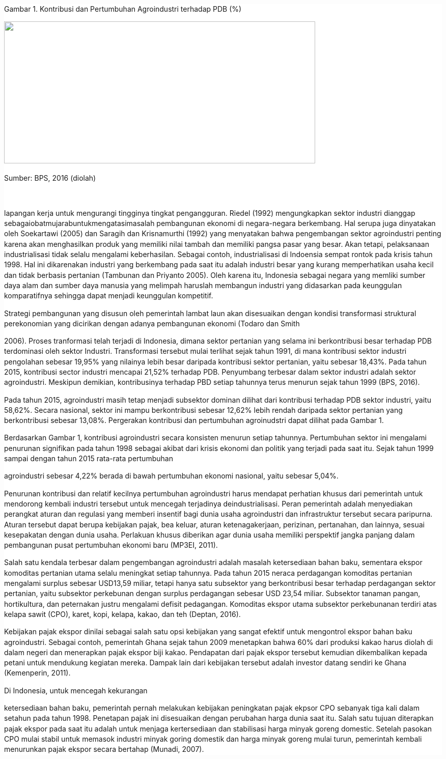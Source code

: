 <div>
<p><span class="font4">Gambar 1. Kontribusi dan Pertumbuhan Agroindustri terhadap PDB (%)</span></p><img src="https://jurnal.harianregional.com/media/24934-1.jpg" alt="" style="width:458pt;height:209pt;">
<p><span class="font2">Sumber: BPS, 2016 (diolah)</span></p>
</div><br clear="all">
<p><span class="font5">lapangan kerja untuk mengurangi tingginya tingkat pengangguran. Riedel (1992) mengungkapkan sektor industri dianggap sebagaiobatmujarabuntukmengatasimasalah pembangunan ekonomi di negara-negara berkembang. Hal serupa juga dinyatakan oleh Soekartawi (2005) dan Saragih dan Krisnamurthi (1992) yang menyatakan bahwa pengembangan sektor agroindustri penting karena akan menghasilkan produk yang memiliki nilai tambah dan memiliki pangsa pasar yang besar. Akan tetapi, pelaksanaan industrialisasi tidak selalu mengalami keberhasilan. Sebagai contoh, industrialisasi di Indoensia sempat rontok pada krisis tahun 1998. Hal ini dikarenakan industri yang berkembang pada saat itu adalah industri besar yang kurang memperhatikan usaha kecil dan tidak berbasis pertanian (Tambunan dan Priyanto 2005). Oleh karena itu, Indonesia sebagai negara yang memliki sumber daya alam dan sumber daya manusia yang melimpah haruslah membangun industri yang didasarkan pada keunggulan komparatifnya sehingga dapat menjadi keunggulan kompetitif.</span></p>
<p><span class="font5">Strategi pembangunan yang disusun oleh pemerintah lambat laun akan disesuaikan dengan kondisi transformasi struktural perekonomian yang dicirikan dengan adanya pembangunan ekonomi (Todaro dan Smith</span></p>
<p><span class="font5">2006). Proses tranformasi telah terjadi di Indonesia, dimana sektor pertanian yang selama ini berkontribusi besar terhadap PDB terdominasi oleh sektor Industri. Transformasi tersebut mulai terlihat sejak tahun 1991, di mana kontribusi sektor industri pengolahan sebesar 19,95% yang nilainya lebih besar daripada kontribusi sektor pertanian, yaitu sebesar 18,43%. Pada tahun 2015, kontribusi sector industri mencapai 21,52% terhadap PDB. Penyumbang terbesar dalam sektor industri adalah sektor agroindustri. Meskipun demikian, kontribusinya terhadap PBD setiap tahunnya terus menurun sejak tahun 1999 (BPS, 2016).</span></p>
<p><span class="font5">Pada tahun 2015, agroindustri masih tetap menjadi subsektor dominan dilihat dari kontribusi terhadap PDB sektor industri, yaitu 58,62%. Secara nasional, sektor ini mampu berkontribusi sebesar 12,62% lebih rendah daripada sektor pertanian yang berkontribusi sebesar 13,08%. Pergerakan kontribusi dan pertumbuhan agroinudstri dapat dilihat pada Gambar 1.</span></p>
<p><span class="font5">Berdasarkan Gambar 1, kontribusi agroindustri secara konsisten menurun setiap tahunnya. Pertumbuhan sektor ini mengalami penurunan signifikan pada tahun 1998 sebagai akibat dari krisis ekonomi dan politik yang terjadi pada saat itu. Sejak tahun 1999 sampai dengan tahun 2015 rata-rata pertumbuhan</span></p>
<p><span class="font5">agroindustri sebesar 4,22% berada di bawah pertumbuhan ekonomi nasional, yaitu sebesar 5,04%.</span></p>
<p><span class="font5">Penurunan kontribusi dan relatif kecilnya pertumbuhan agroindustri harus mendapat perhatian khusus dari pemerintah untuk mendorong kembali industri tersebut untuk mencegah terjadinya deindustrialisasi. Peran pemerintah adalah menyediakan perangkat aturan dan regulasi yang memberi insentif bagi dunia usaha agroindustri dan infrastruktur tersebut secara paripurna. Aturan tersebut dapat berupa kebijakan pajak, bea keluar, aturan ketenagakerjaan, perizinan, pertanahan, dan lainnya, sesuai kesepakatan dengan dunia usaha. Perlakuan khusus diberikan agar dunia usaha memiliki perspektif jangka panjang dalam pembangunan pusat pertumbuhan ekonomi baru (MP3EI, 2011).</span></p>
<p><span class="font5">Salah satu kendala terbesar dalam pengembangan agroindustri adalah masalah ketersediaan bahan baku, sementara ekspor komoditas pertanian utama selalu meningkat setiap tahunnya. Pada tahun 2015 neraca perdagangan komoditas pertanian mengalami surplus sebesar USD13,59 miliar, tetapi hanya satu subsektor yang berkontribusi besar terhadap perdagangan sektor pertanian, yaitu subsektor perkebunan dengan surplus perdagangan sebesar USD 23,54 miliar. Subsektor tanaman pangan, hortikultura, dan peternakan justru mengalami defisit pedagangan. Komoditas ekspor utama subsektor perkebunanan terdiri atas kelapa sawit (CPO), karet, kopi, kelapa, kakao, dan teh (Deptan, 2016).</span></p>
<p><span class="font5">Kebijakan pajak ekspor dinilai sebagai salah satu opsi kebijakan yang sangat efektif untuk mengontrol ekspor bahan baku agroindustri. Sebagai contoh, pemerintah Ghana sejak tahun 2009 menetapkan bahwa 60% dari produksi kakao harus diolah di dalam negeri dan menerapkan pajak ekspor biji kakao. Pendapatan dari pajak ekspor tersebut kemudian dikembalikan kepada petani untuk mendukung kegiatan mereka. Dampak lain dari kebijakan tersebut adalah investor datang sendiri ke Ghana (Kemenperin, 2011).</span></p>
<p><span class="font5">Di Indonesia, untuk mencegah kekurangan</span></p>
<p><span class="font5">ketersediaan bahan baku, pemerintah pernah melakukan kebijakan peningkatan pajak ekpsor CPO sebanyak tiga kali dalam setahun pada tahun 1998. Penetapan pajak ini disesuaikan dengan perubahan harga dunia saat itu. Salah satu tujuan diterapkan pajak ekspor pada saat itu adalah untuk menjaga kertersediaan dan stabilisasi harga minyak goreng domestic. Setelah pasokan CPO mulai stabil untuk memasok industri minyak goring domestik dan harga minyak goreng mulai turun, pemerintah kembali menurunkan pajak ekspor secara bertahap (Munadi, 2007).</span></p>